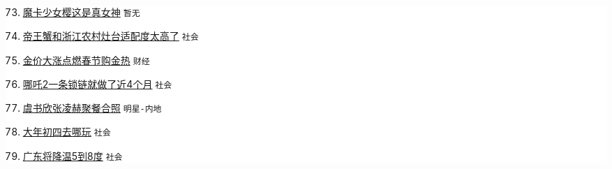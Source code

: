 73. [魔卡少女樱这是真女神](https://m.weibo.cn/search?containerid=100103type%3D1%26t%3D10%26q%3D%E9%AD%94%E5%8D%A1%E5%B0%91%E5%A5%B3%E6%A8%B1%E8%BF%99%E6%98%AF%E7%9C%9F%E5%A5%B3%E7%A5%9E&stream_entry_id=31&isnewpage=1&extparam=seat%3D1%26realpos%3D48%26q%3D%25E9%25AD%2594%25E5%258D%25A1%25E5%25B0%2591%25E5%25A5%25B3%25E6%25A8%25B1%25E8%25BF%2599%25E6%2598%25AF%25E7%259C%259F%25E5%25A5%25B3%25E7%25A5%259E%26dgr%3D0%26flag%3D1%26filter_type%3Drealtimehot%26band_rank%3D48%26c_type%3D31%26cate%3D5001%26pos%3D47%26lcate%3D5001%26stream_entry_id%3D31%26display_time%3D1738419188%26pre_seqid%3D17384191888150114374107) `暂无` 

74. [帝王蟹和浙江农村灶台适配度太高了](https://m.weibo.cn/search?containerid=100103type%3D1%26t%3D10%26q%3D%23%E5%B8%9D%E7%8E%8B%E8%9F%B9%E5%92%8C%E6%B5%99%E6%B1%9F%E5%86%9C%E6%9D%91%E7%81%B6%E5%8F%B0%E9%80%82%E9%85%8D%E5%BA%A6%E5%A4%AA%E9%AB%98%E4%BA%86%23&stream_entry_id=31&isnewpage=1&extparam=seat%3D1%26realpos%3D49%26q%3D%2523%25E5%25B8%259D%25E7%258E%258B%25E8%259F%25B9%25E5%2592%258C%25E6%25B5%2599%25E6%25B1%259F%25E5%2586%259C%25E6%259D%2591%25E7%2581%25B6%25E5%258F%25B0%25E9%2580%2582%25E9%2585%258D%25E5%25BA%25A6%25E5%25A4%25AA%25E9%25AB%2598%25E4%25BA%2586%2523%26dgr%3D0%26flag%3D1%26filter_type%3Drealtimehot%26band_rank%3D49%26c_type%3D31%26cate%3D5001%26pos%3D48%26lcate%3D5001%26stream_entry_id%3D31%26display_time%3D1738419188%26pre_seqid%3D17384191888150114374107) `社会` 

75. [金价大涨点燃春节购金热](https://m.weibo.cn/search?containerid=100103type%3D1%26t%3D10%26q%3D%23%E9%87%91%E4%BB%B7%E5%A4%A7%E6%B6%A8%E7%82%B9%E7%87%83%E6%98%A5%E8%8A%82%E8%B4%AD%E9%87%91%E7%83%AD%23&stream_entry_id=31&isnewpage=1&extparam=seat%3D1%26realpos%3D50%26q%3D%2523%25E9%2587%2591%25E4%25BB%25B7%25E5%25A4%25A7%25E6%25B6%25A8%25E7%2582%25B9%25E7%2587%2583%25E6%2598%25A5%25E8%258A%2582%25E8%25B4%25AD%25E9%2587%2591%25E7%2583%25AD%2523%26dgr%3D0%26flag%3D1%26filter_type%3Drealtimehot%26band_rank%3D50%26c_type%3D31%26cate%3D5001%26pos%3D49%26lcate%3D5001%26stream_entry_id%3D31%26display_time%3D1738419188%26pre_seqid%3D17384191888150114374107) `财经` 

76. [哪吒2一条锁链就做了近4个月](https://m.weibo.cn/search?containerid=100103type%3D1%26t%3D10%26q%3D%23%E5%93%AA%E5%90%922%E4%B8%80%E6%9D%A1%E9%94%81%E9%93%BE%E5%B0%B1%E5%81%9A%E4%BA%86%E8%BF%914%E4%B8%AA%E6%9C%88%23&stream_entry_id=31&isnewpage=1&extparam=seat%3D1%26cate%3D5001%26pos%3D43%26flag%3D0%26stream_entry_id%3D31%26lcate%3D5001%26c_type%3D31%26filter_type%3Drealtimehot%26q%3D%2523%25E5%2593%25AA%25E5%2590%25922%25E4%25B8%2580%25E6%259D%25A1%25E9%2594%2581%25E9%2593%25BE%25E5%25B0%25B1%25E5%2581%259A%25E4%25BA%2586%25E8%25BF%25914%25E4%25B8%25AA%25E6%259C%2588%2523%26dgr%3D0%26realpos%3D44%26band_rank%3D44%26display_time%3D1738419144%26pre_seqid%3D17384191446920111781155) `社会` 

77. [虞书欣张凌赫聚餐合照](https://m.weibo.cn/search?containerid=100103type%3D1%26t%3D10%26q%3D%23%E8%99%9E%E4%B9%A6%E6%AC%A3%E5%BC%A0%E5%87%8C%E8%B5%AB%E8%81%9A%E9%A4%90%E5%90%88%E7%85%A7%23&stream_entry_id=31&isnewpage=1&extparam=seat%3D1%26cate%3D5001%26pos%3D44%26flag%3D0%26stream_entry_id%3D31%26lcate%3D5001%26c_type%3D31%26filter_type%3Drealtimehot%26q%3D%2523%25E8%2599%259E%25E4%25B9%25A6%25E6%25AC%25A3%25E5%25BC%25A0%25E5%2587%258C%25E8%25B5%25AB%25E8%2581%259A%25E9%25A4%2590%25E5%2590%2588%25E7%2585%25A7%2523%26dgr%3D0%26realpos%3D45%26band_rank%3D45%26display_time%3D1738419144%26pre_seqid%3D17384191446920111781155) `明星-内地` 

78. [大年初四去哪玩](https://m.weibo.cn/search?containerid=100103type%3D1%26t%3D10%26q%3D%23%E5%A4%A7%E5%B9%B4%E5%88%9D%E5%9B%9B%E5%8E%BB%E5%93%AA%E7%8E%A9%23&stream_entry_id=31&isnewpage=1&extparam=seat%3D1%26cate%3D5001%26pos%3D49%26flag%3D0%26stream_entry_id%3D31%26lcate%3D5001%26c_type%3D31%26filter_type%3Drealtimehot%26q%3D%2523%25E5%25A4%25A7%25E5%25B9%25B4%25E5%2588%259D%25E5%259B%259B%25E5%258E%25BB%25E5%2593%25AA%25E7%258E%25A9%2523%26dgr%3D0%26realpos%3D50%26band_rank%3D50%26display_time%3D1738419144%26pre_seqid%3D17384191446920111781155) `社会` 

79. [广东将降温5到8度](https://m.weibo.cn/search?containerid=100103type%3D1%26t%3D10%26q%3D%23%E5%B9%BF%E4%B8%9C%E5%B0%86%E9%99%8D%E6%B8%A95%E5%88%B08%E5%BA%A6%23&stream_entry_id=31&isnewpage=1&extparam=seat%3D1%26cate%3D5001%26q%3D%2523%25E5%25B9%25BF%25E4%25B8%259C%25E5%25B0%2586%25E9%2599%258D%25E6%25B8%25A95%25E5%2588%25B08%25E5%25BA%25A6%2523%26dgr%3D0%26stream_entry_id%3D31%26pos%3D49%26realpos%3D50%26flag%3D1%26filter_type%3Drealtimehot%26c_type%3D31%26lcate%3D5001%26band_rank%3D50%26display_time%3D1738419008%26pre_seqid%3D173841900813501137198108) `社会` 
